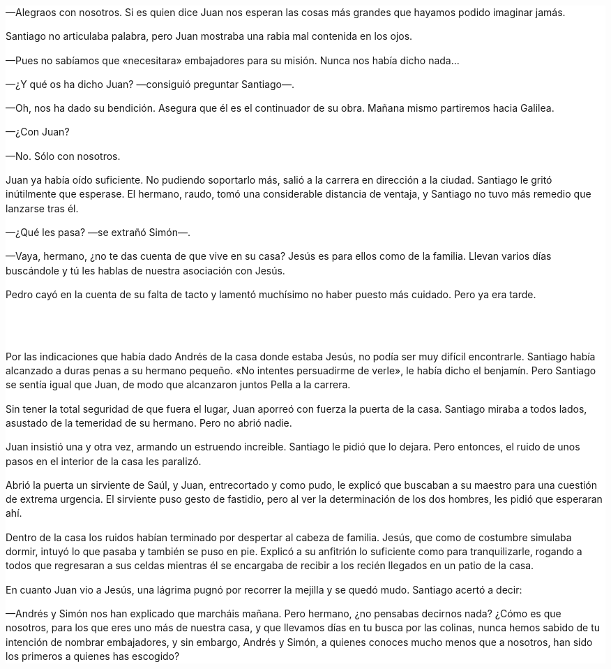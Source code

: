 —Alegraos con nosotros. Si es quien dice Juan nos esperan las cosas más grandes que hayamos podido imaginar jamás.

Santiago no articulaba palabra, pero Juan mostraba una rabia mal contenida en los ojos.

—Pues no sabíamos que «necesitara» embajadores para su misión. Nunca nos había dicho nada...

—¿Y qué os ha dicho Juan? —consiguió preguntar Santiago—.

—Oh, nos ha dado su bendición. Asegura que él es el continuador de su obra. Mañana mismo partiremos hacia Galilea.

—¿Con Juan?

—No. Sólo con nosotros.

Juan ya había oído suficiente. No pudiendo soportarlo más, salió a la carrera en dirección a la ciudad. Santiago le gritó inútilmente que esperase. El hermano, raudo, tomó una considerable distancia de ventaja, y Santiago no tuvo más remedio que lanzarse tras él.

—¿Qué les pasa? —se extrañó Simón—.

—Vaya, hermano, ¿no te das cuenta de que vive en su casa? Jesús es para ellos como de la familia. Llevan varios días buscándole y tú les hablas de nuestra asociación con Jesús.

Pedro cayó en la cuenta de su falta de tacto y lamentó muchísimo no haber puesto más cuidado. Pero ya era tarde.

<br>
<br>


Por las indicaciones que había dado Andrés de la casa donde estaba Jesús, no podía ser muy difícil encontrarle. Santiago había alcanzado a duras penas a su hermano pequeño. «No intentes persuadirme de verle», le había dicho el benjamín. Pero Santiago se sentía igual que Juan, de modo que alcanzaron juntos Pella a la carrera.

Sin tener la total seguridad de que fuera el lugar, Juan aporreó con fuerza la puerta de la casa. Santiago miraba a todos lados, asustado de la temeridad de su hermano. Pero no abrió nadie.

Juan insistió una y otra vez, armando un estruendo increíble. Santiago le pidió que lo dejara. Pero entonces, el ruido de unos pasos en el interior de la casa les paralizó.

Abrió la puerta un sirviente de Saúl, y Juan, entrecortado y como pudo, le explicó que buscaban a su maestro para una cuestión de extrema urgencia. El sirviente puso gesto de fastidio, pero al ver la determinación de los dos hombres, les pidió que esperaran ahí.

Dentro de la casa los ruidos habían terminado por despertar al cabeza de familia. Jesús, que como de costumbre simulaba dormir, intuyó lo que pasaba y también se puso en pie. Explicó a su anfitrión lo suficiente como para tranquilizarle, rogando a todos que regresaran a sus celdas mientras él se encargaba de recibir a los recién llegados en un patio de la casa.

En cuanto Juan vio a Jesús, una lágrima pugnó por recorrer la mejilla y se quedó mudo. Santiago acertó a decir:

—Andrés y Simón nos han explicado que marcháis mañana. Pero hermano, ¿no pensabas decirnos nada? ¿Cómo es que nosotros, para los que eres uno más de nuestra casa, y que llevamos días en tu busca por las colinas, nunca hemos sabido de tu intención de nombrar embajadores, y sin embargo, Andrés y Simón, a quienes conoces mucho menos que a nosotros, han sido los primeros a quienes has escogido?
